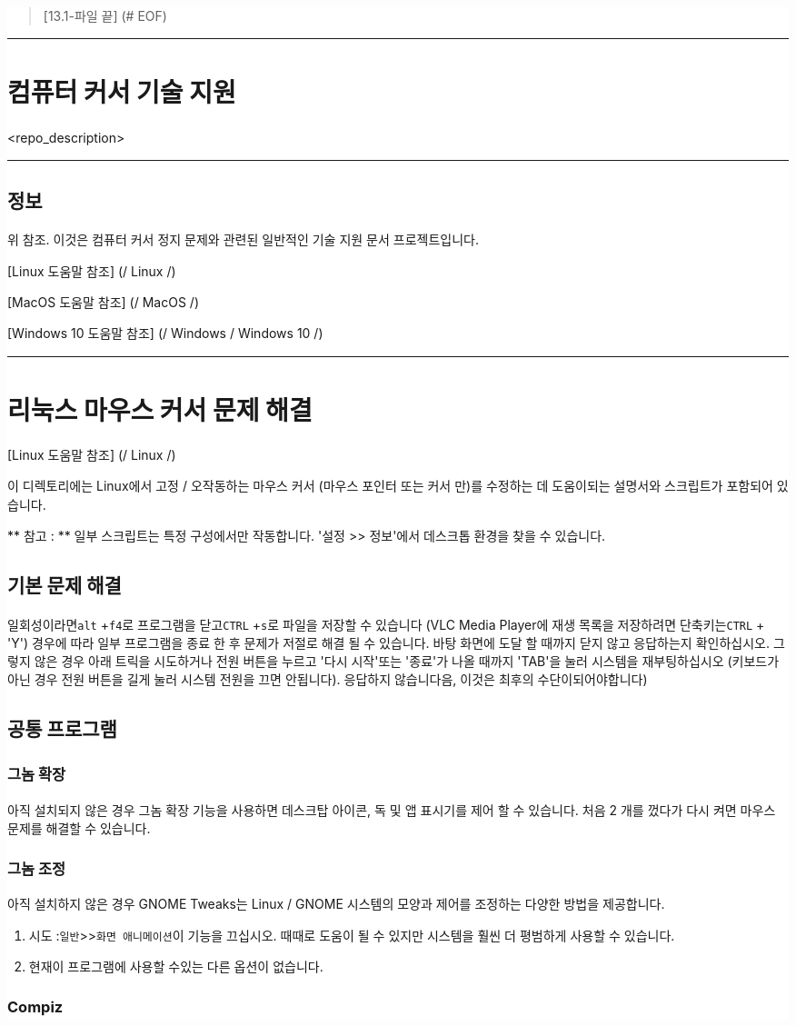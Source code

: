 > [13.1-파일 끝] (# EOF)

***

# 컴퓨터 커서 기술 지원
<repo_description>

***

## 정보

위 참조. 이것은 컴퓨터 커서 정지 문제와 관련된 일반적인 기술 지원 문서 프로젝트입니다.

[Linux 도움말 참조] (/ Linux /)

[MacOS 도움말 참조] (/ MacOS /)

[Windows 10 도움말 참조] (/ Windows / Windows 10 /)

***

# 리눅스 마우스 커서 문제 해결

[Linux 도움말 참조] (/ Linux /)

이 디렉토리에는 Linux에서 고정 / 오작동하는 마우스 커서 (마우스 포인터 또는 커서 만)를 수정하는 데 도움이되는 설명서와 스크립트가 포함되어 있습니다.

** 참고 : ** 일부 스크립트는 특정 구성에서만 작동합니다. '설정 >> 정보'에서 데스크톱 환경을 찾을 수 있습니다.

## 기본 문제 해결

일회성이라면`alt` +`f4`로 프로그램을 닫고`CTRL` +`s`로 파일을 저장할 수 있습니다 (VLC Media Player에 재생 목록을 저장하려면 단축키는`CTRL` + 'Y') 경우에 따라 일부 프로그램을 종료 한 후 문제가 저절로 해결 될 수 있습니다. 바탕 화면에 도달 할 때까지 닫지 않고 응답하는지 확인하십시오. 그렇지 않은 경우 아래 트릭을 시도하거나 전원 버튼을 누르고 '다시 시작'또는 '종료'가 나올 때까지 'TAB'을 눌러 시스템을 재부팅하십시오 (키보드가 아닌 경우 전원 버튼을 길게 눌러 시스템 전원을 끄면 안됩니다). 응답하지 않습니다음, 이것은 최후의 수단이되어야합니다)

## 공통 프로그램

### 그놈 확장

아직 설치되지 않은 경우 그놈 확장 기능을 사용하면 데스크탑 아이콘, 독 및 앱 표시기를 제어 할 수 있습니다. 처음 2 개를 껐다가 다시 켜면 마우스 문제를 해결할 수 있습니다.

### 그놈 조정

아직 설치하지 않은 경우 GNOME Tweaks는 Linux / GNOME 시스템의 모양과 제어를 조정하는 다양한 방법을 제공합니다.

1. 시도 ​​:`일반`>>`화면 애니메이션`이 기능을 끄십시오. 때때로 도움이 될 수 있지만 시스템을 훨씬 더 평범하게 사용할 수 있습니다.

2. 현재이 프로그램에 사용할 수있는 다른 옵션이 없습니다.

### Compiz

